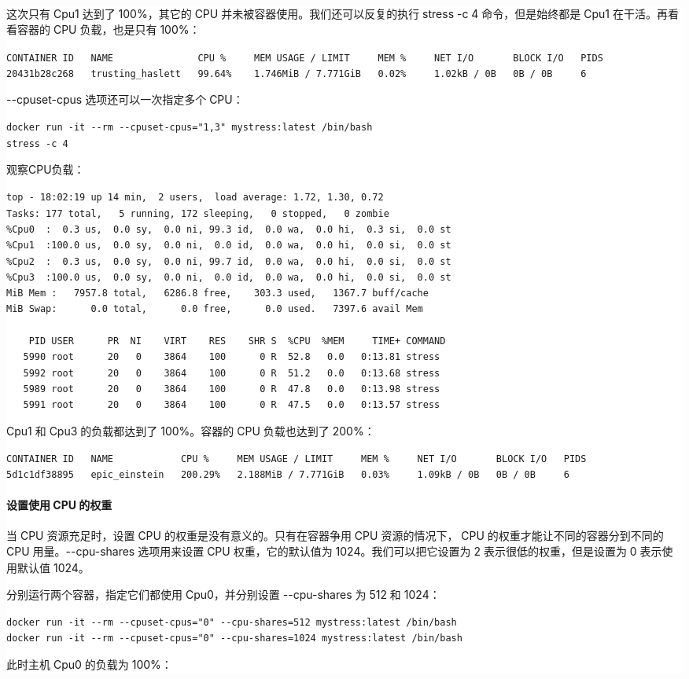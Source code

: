 这次只有 Cpu1 达到了 100%，其它的 CPU 并未被容器使用。我们还可以反复的执行 stress -c 4 命令，但是始终都是 Cpu1 在干活。再看看容器的 CPU 负载，也是只有 100%：

```
CONTAINER ID   NAME               CPU %     MEM USAGE / LIMIT     MEM %     NET I/O       BLOCK I/O   PIDS
20431b28c268   trusting_haslett   99.64%    1.746MiB / 7.771GiB   0.02%     1.02kB / 0B   0B / 0B     6
```

--cpuset-cpus 选项还可以一次指定多个 CPU：

```
docker run -it --rm --cpuset-cpus="1,3" mystress:latest /bin/bash
stress -c 4
```

观察CPU负载：

```
top - 18:02:19 up 14 min,  2 users,  load average: 1.72, 1.30, 0.72
Tasks: 177 total,   5 running, 172 sleeping,   0 stopped,   0 zombie
%Cpu0  :  0.3 us,  0.0 sy,  0.0 ni, 99.3 id,  0.0 wa,  0.0 hi,  0.3 si,  0.0 st
%Cpu1  :100.0 us,  0.0 sy,  0.0 ni,  0.0 id,  0.0 wa,  0.0 hi,  0.0 si,  0.0 st
%Cpu2  :  0.3 us,  0.0 sy,  0.0 ni, 99.7 id,  0.0 wa,  0.0 hi,  0.0 si,  0.0 st
%Cpu3  :100.0 us,  0.0 sy,  0.0 ni,  0.0 id,  0.0 wa,  0.0 hi,  0.0 si,  0.0 st
MiB Mem :   7957.8 total,   6286.8 free,    303.3 used,   1367.7 buff/cache
MiB Swap:      0.0 total,      0.0 free,      0.0 used.   7397.6 avail Mem

    PID USER      PR  NI    VIRT    RES    SHR S  %CPU  %MEM     TIME+ COMMAND
   5990 root      20   0    3864    100      0 R  52.8   0.0   0:13.81 stress
   5992 root      20   0    3864    100      0 R  51.2   0.0   0:13.68 stress
   5989 root      20   0    3864    100      0 R  47.8   0.0   0:13.98 stress
   5991 root      20   0    3864    100      0 R  47.5   0.0   0:13.57 stress
```

Cpu1 和 Cpu3 的负载都达到了 100%。容器的 CPU 负载也达到了 200%：

```
CONTAINER ID   NAME            CPU %     MEM USAGE / LIMIT     MEM %     NET I/O       BLOCK I/O   PIDS
5d1c1df38895   epic_einstein   200.29%   2.188MiB / 7.771GiB   0.03%     1.09kB / 0B   0B / 0B     6
```

#### 设置使用 CPU 的权重

当 CPU 资源充足时，设置 CPU 的权重是没有意义的。只有在容器争用 CPU 资源的情况下， CPU 的权重才能让不同的容器分到不同的 CPU 用量。--cpu-shares 选项用来设置 CPU 权重，它的默认值为 1024。我们可以把它设置为 2 表示很低的权重，但是设置为 0 表示使用默认值 1024。

分别运行两个容器，指定它们都使用 Cpu0，并分别设置 --cpu-shares 为 512 和 1024：

```
docker run -it --rm --cpuset-cpus="0" --cpu-shares=512 mystress:latest /bin/bash
docker run -it --rm --cpuset-cpus="0" --cpu-shares=1024 mystress:latest /bin/bash
```

此时主机 Cpu0 的负载为 100%：
